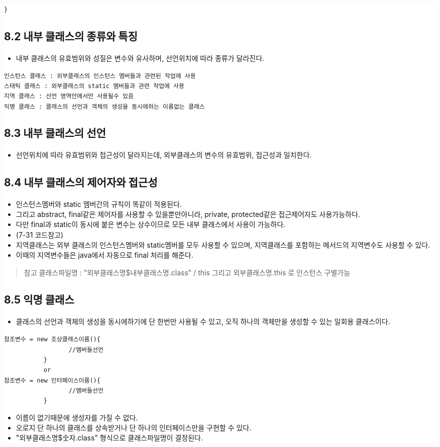```
}
```
## 8.2 내부 클래스의 종류와 특징
+ 내부 클래스의 유효범위와 성질은 변수와 유사하며, 선언위치에 따라 종류가 달라진다.
```
인스턴스 클래스 : 외부클래스의 인스턴스 멤버들과 관련된 작업에 사용
스태틱 클래스 : 외부클래스의 static 멤버들과 관련 작업에 사용
지역 클래스 : 선언 영역안에서만 사용될수 있음
익명 클래스 : 클래스의 선언과 객체의 생성을 동시에하는 이름없는 클래스
```

## 8.3 내부 클래스의 선언
+ 선언위치에 따라 유효범위와 접근성이 달라지는데, 외부클래스의 변수의 유효범위, 접근성과 일치한다.

## 8.4 내부 클래스의 제어자와 접근성
+ 인스턴스멤버와 static 멤버간의 규칙이 똑같이 적용된다.
+ 그리고 abstract, final같은 제어자를 사용할 수 있을뿐만아니라, private, protected같은 접근제어자도 사용가능하다.
+ 다만 final과 static이 동시에 붙은 변수는 상수이므로 모든 내부 클래스에서 사용이 가능하다.
+ (7-31 코드참고)
+ 지역클래스는 외부 클래스의 인스턴스멤버와 static멤버를 모두 사용할 수 있으며, 지역클래스를 포함하는 메서드의 지역변수도 사용할 수 있다.
+ 이때의 지역변수들은 java에서 자동으로 final 처리를 해준다.
> 참고
클래스파일명 : "외부클래스명$내부클래스명.class"  / this 그리고 외부클래스명.this 로 인스턴스 구별가능

## 8.5 익명 클래스
+ 클래스의 선언과 객체의 생성을 동시에하기에 단 한번만 사용될 수 있고, 오직 하나의 객체만을 생성할 수 있는 일회용 클래스이다.
```
참조변수 = new 조상클래스이름(){
                  //멤버들선언
           }
           or
참조변수 = new 인터페이스이름(){
                  //멤버들선언
           }           
```
+ 이름이 없기때문에 생성자를 가질 수 없다.
+ 오로지 단 하나의 클래스를 상속받거나 단 하나의 인터페이스만을 구현할 수 있다.
+ "외부클래스명$숫자.class" 형식으로 클래스파일명이 결정된다.
